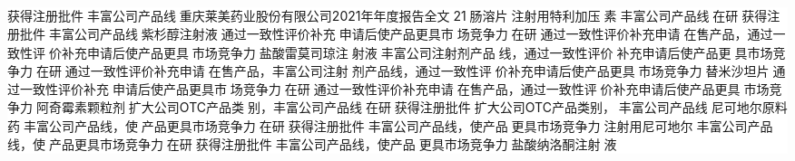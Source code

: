 获得注册批件
丰富公司产品线
重庆莱美药业股份有限公司2021年年度报告全文
21
肠溶片
注射用特利加压
素
丰富公司产品线
在研
获得注册批件
丰富公司产品线
紫杉醇注射液
通过一致性评价补充
申请后使产品更具市
场竞争力
在研
通过一致性评价补充申请
在售产品，通过一致性评
价补充申请后使产品更具
市场竞争力
盐酸雷莫司琼注
射液
丰富公司注射剂产品
线，通过一致性评价
补充申请后使产品更
具市场竞争力
在研
通过一致性评价补充申请
在售产品，丰富公司注射
剂产品线，通过一致性评
价补充申请后使产品更具
市场竞争力
替米沙坦片
通过一致性评价补充
申请后使产品更具市
场竞争力
在研
通过一致性评价补充申请
在售产品，通过一致性评
价补充申请后使产品更具
市场竞争力
阿奇霉素颗粒剂
扩大公司OTC产品类
别，丰富公司产品线
在研
获得注册批件
扩大公司OTC产品类别，
丰富公司产品线
尼可地尔原料药
丰富公司产品线，使
产品更具市场竞争力
在研
获得注册批件
丰富公司产品线，使产品
更具市场竞争力
注射用尼可地尔
丰富公司产品线，使
产品更具市场竞争力
在研
获得注册批件
丰富公司产品线，使产品
更具市场竞争力
盐酸纳洛酮注射
液